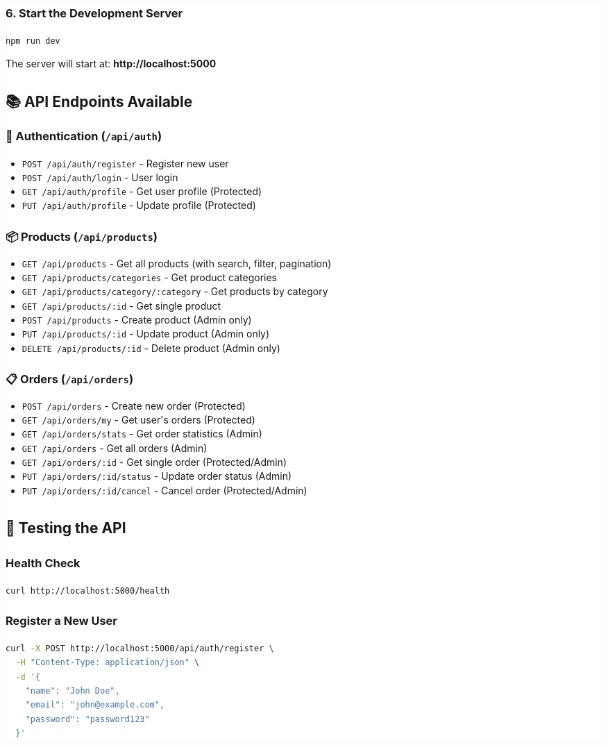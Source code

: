 ### 6. Start the Development Server
```bash
npm run dev
```

The server will start at: **http://localhost:5000**

## 📚 API Endpoints Available

### 🔐 Authentication (`/api/auth`)
- `POST /api/auth/register` - Register new user
- `POST /api/auth/login` - User login
- `GET /api/auth/profile` - Get user profile (Protected)
- `PUT /api/auth/profile` - Update profile (Protected)

### 📦 Products (`/api/products`)
- `GET /api/products` - Get all products (with search, filter, pagination)
- `GET /api/products/categories` - Get product categories
- `GET /api/products/category/:category` - Get products by category
- `GET /api/products/:id` - Get single product
- `POST /api/products` - Create product (Admin only)
- `PUT /api/products/:id` - Update product (Admin only)
- `DELETE /api/products/:id` - Delete product (Admin only)

### 📋 Orders (`/api/orders`)
- `POST /api/orders` - Create new order (Protected)
- `GET /api/orders/my` - Get user's orders (Protected)
- `GET /api/orders/stats` - Get order statistics (Admin)
- `GET /api/orders` - Get all orders (Admin)
- `GET /api/orders/:id` - Get single order (Protected/Admin)
- `PUT /api/orders/:id/status` - Update order status (Admin)
- `PUT /api/orders/:id/cancel` - Cancel order (Protected/Admin)

## 🧪 Testing the API

### Health Check
```bash
curl http://localhost:5000/health
```

### Register a New User
```bash
curl -X POST http://localhost:5000/api/auth/register \
  -H "Content-Type: application/json" \
  -d '{
    "name": "John Doe",
    "email": "john@example.com",
    "password": "password123"
  }'
```
